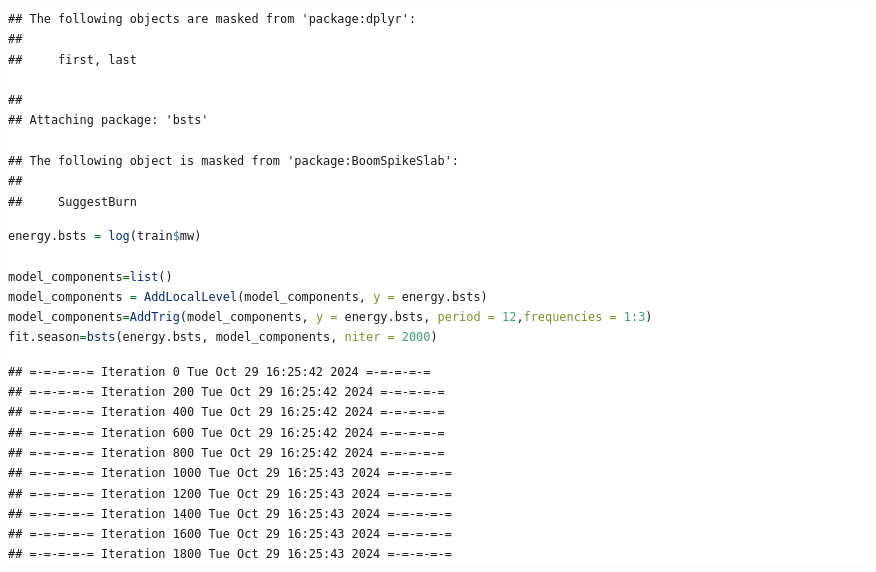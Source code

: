     ## The following objects are masked from 'package:dplyr':
    ## 
    ##     first, last

    ## 
    ## Attaching package: 'bsts'

    ## The following object is masked from 'package:BoomSpikeSlab':
    ## 
    ##     SuggestBurn

``` r
energy.bsts = log(train$mw)

model_components=list()
model_components = AddLocalLevel(model_components, y = energy.bsts)
model_components=AddTrig(model_components, y = energy.bsts, period = 12,frequencies = 1:3)
fit.season=bsts(energy.bsts, model_components, niter = 2000)
```

    ## =-=-=-=-= Iteration 0 Tue Oct 29 16:25:42 2024 =-=-=-=-=
    ## =-=-=-=-= Iteration 200 Tue Oct 29 16:25:42 2024 =-=-=-=-=
    ## =-=-=-=-= Iteration 400 Tue Oct 29 16:25:42 2024 =-=-=-=-=
    ## =-=-=-=-= Iteration 600 Tue Oct 29 16:25:42 2024 =-=-=-=-=
    ## =-=-=-=-= Iteration 800 Tue Oct 29 16:25:42 2024 =-=-=-=-=
    ## =-=-=-=-= Iteration 1000 Tue Oct 29 16:25:43 2024 =-=-=-=-=
    ## =-=-=-=-= Iteration 1200 Tue Oct 29 16:25:43 2024 =-=-=-=-=
    ## =-=-=-=-= Iteration 1400 Tue Oct 29 16:25:43 2024 =-=-=-=-=
    ## =-=-=-=-= Iteration 1600 Tue Oct 29 16:25:43 2024 =-=-=-=-=
    ## =-=-=-=-= Iteration 1800 Tue Oct 29 16:25:43 2024 =-=-=-=-=
